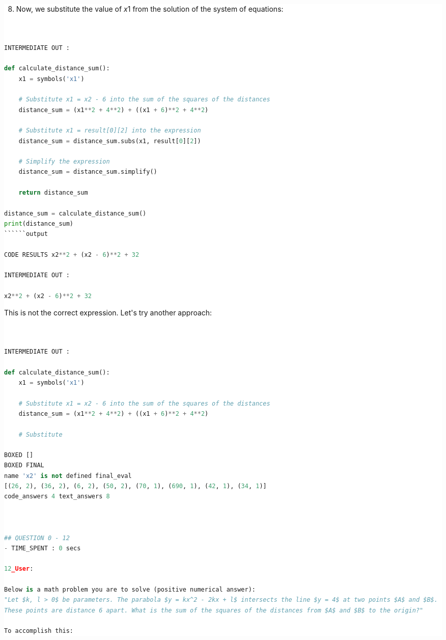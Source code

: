 8. Now, we substitute the value of $x1$ from the solution of the system of equations:

```python


INTERMEDIATE OUT :

def calculate_distance_sum():
    x1 = symbols('x1')

    # Substitute x1 = x2 - 6 into the sum of the squares of the distances
    distance_sum = (x1**2 + 4**2) + ((x1 + 6)**2 + 4**2)

    # Substitute x1 = result[0][2] into the expression
    distance_sum = distance_sum.subs(x1, result[0][2])

    # Simplify the expression
    distance_sum = distance_sum.simplify()

    return distance_sum

distance_sum = calculate_distance_sum()
print(distance_sum)
``````output

CODE RESULTS x2**2 + (x2 - 6)**2 + 32

INTERMEDIATE OUT :

x2**2 + (x2 - 6)**2 + 32
```
This is not the correct expression. Let's try another approach:

```python


INTERMEDIATE OUT :

def calculate_distance_sum():
    x1 = symbols('x1')

    # Substitute x1 = x2 - 6 into the sum of the squares of the distances
    distance_sum = (x1**2 + 4**2) + ((x1 + 6)**2 + 4**2)

    # Substitute

BOXED []
BOXED FINAL 
name 'x2' is not defined final_eval
[(26, 2), (36, 2), (6, 2), (50, 2), (70, 1), (690, 1), (42, 1), (34, 1)]
code_answers 4 text_answers 8



## QUESTION 0 - 12 
- TIME_SPENT : 0 secs

12_User:

Below is a math problem you are to solve (positive numerical answer):
"Let $k, l > 0$ be parameters. The parabola $y = kx^2 - 2kx + l$ intersects the line $y = 4$ at two points $A$ and $B$. These points are distance 6 apart. What is the sum of the squares of the distances from $A$ and $B$ to the origin?"

To accomplish this:
```